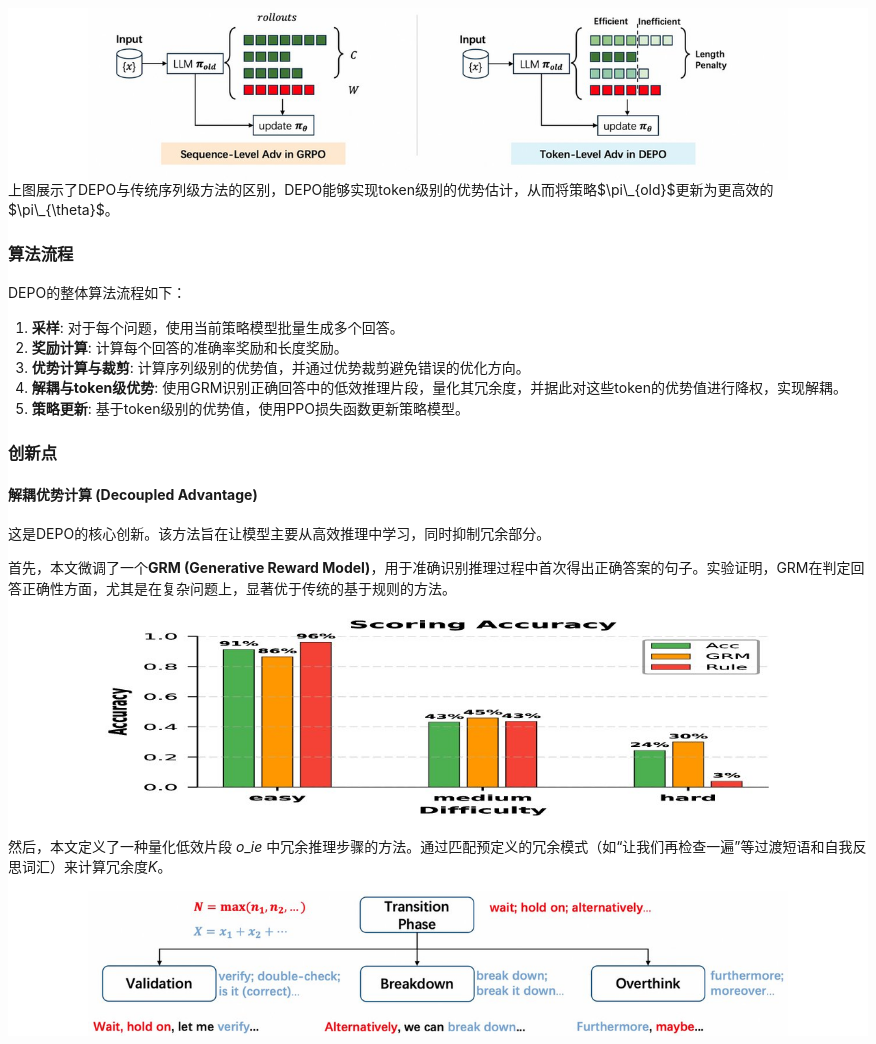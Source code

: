 <img src="/images/2510.15374v1/intro.jpg" alt="DEPO与传统序列级方法的对比" style="width:90%; max-width:700px; margin:auto; display:block;">
上图展示了DEPO与传统序列级方法的区别，DEPO能够实现token级别的优势估计，从而将策略$\pi\_{old}$更新为更高效的$\pi\_{\theta}$。

### 算法流程
DEPO的整体算法流程如下：
1.  **采样**: 对于每个问题，使用当前策略模型批量生成多个回答。
2.  **奖励计算**: 计算每个回答的准确率奖励和长度奖励。
3.  **优势计算与裁剪**: 计算序列级别的优势值，并通过优势裁剪避免错误的优化方向。
4.  **解耦与token级优势**: 使用GRM识别正确回答中的低效推理片段，量化其冗余度，并据此对这些token的优势值进行降权，实现解耦。
5.  **策略更新**: 基于token级别的优势值，使用PPO损失函数更新策略模型。

### 创新点
#### 解耦优势计算 (Decoupled Advantage)
这是DEPO的核心创新。该方法旨在让模型主要从高效推理中学习，同时抑制冗余部分。

首先，本文微调了一个**GRM (Generative Reward Model)**，用于准确识别推理过程中首次得出正确答案的句子。实验证明，GRM在判定回答正确性方面，尤其是在复杂问题上，显著优于传统的基于规则的方法。

<img src="/images/2510.15374v1/x1.jpg" alt="GRM与规则在不同难度下的评分准确率" style="width:90%; max-width:700px; margin:auto; display:block;">

然后，本文定义了一种量化低效片段 $o\_{ie}$ 中冗余推理步骤的方法。通过匹配预定义的冗余模式（如“让我们再检查一遍”等过渡短语和自我反思词汇）来计算冗余度$K$。

<img src="/images/2510.15374v1/matching.jpg" alt="冗余推理匹配方法图示" style="width:90%; max-width:700px; margin:auto; display:block;">
